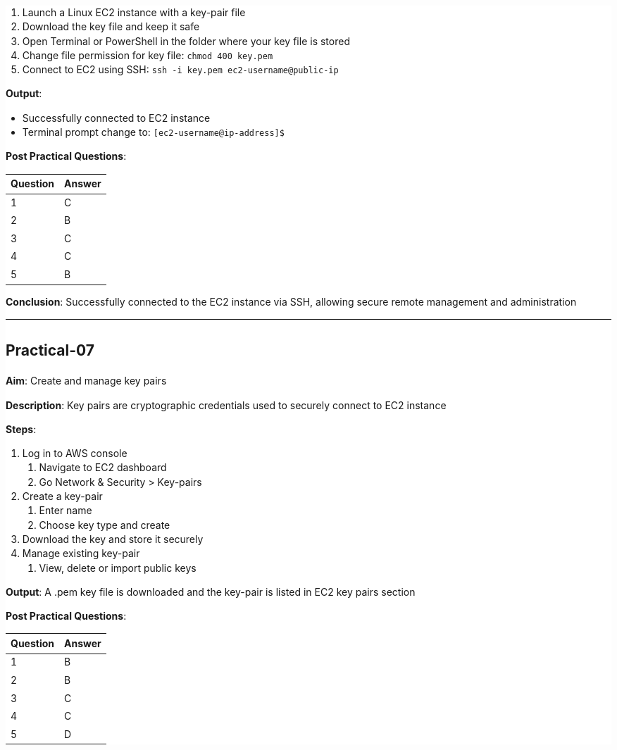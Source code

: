 1. Launch a Linux EC2 instance with a key-pair file
2. Download the key file and keep it safe
3. Open Terminal or PowerShell in the folder where your key file is stored
4. Change file permission for key file: `chmod 400 key.pem`
5. Connect to EC2 using SSH: `ssh -i key.pem ec2-username@public-ip`

**Output**:

- Successfully connected to EC2 instance
- Terminal prompt change to: `[ec2-username@ip-address]$`

**Post Practical Questions**:

| Question | Answer |
| -------- | ------ |
| 1        | C      |
| 2        | B      |
| 3        | C      |
| 4        | C      |
| 5        | B      |

**Conclusion**: Successfully connected to the EC2 instance via SSH, allowing secure remote management and administration

---

## Practical-07

**Aim**: Create and manage key pairs

**Description**: Key pairs are cryptographic credentials used to securely connect to EC2 instance

**Steps**:

1. Log in to AWS console
   1. Navigate to EC2 dashboard
   2. Go Network & Security > Key-pairs
2. Create a key-pair
   1. Enter name
   2. Choose key type and create
3. Download the key and store it securely
4. Manage existing key-pair
   1. View, delete or import public keys

**Output**: A .pem key file is downloaded and the key-pair is listed in EC2 key pairs section

**Post Practical Questions**:

| Question | Answer |
| -------- | ------ |
| 1        | B      |
| 2        | B      |
| 3        | C      |
| 4        | C      |
| 5        | D      |
